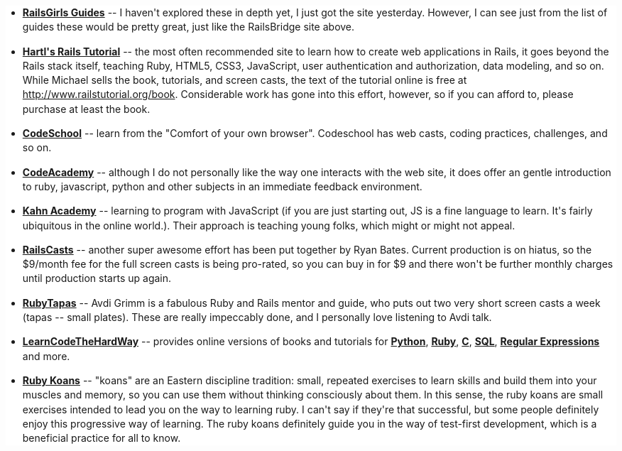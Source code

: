 * [**RailsGirls Guides**](http://guides.railsgirls.com/) -- I haven't
  explored these in depth yet, I just got the site yesterday. However,
  I can see just from the list of guides these would be pretty great,
  just like the RailsBridge site above.

* [**Hartl's Rails Tutorial**](http://www.railstutorial.org/) -- the
  most often recommended site to learn how to create web applications
  in Rails, it goes beyond the Rails stack itself, teaching Ruby,
  HTML5, CSS3, JavaScript, user authentication and authorization, data
  modeling, and so on. While Michael sells the book, tutorials, and
  screen casts, the text of the tutorial online is free at
  http://www.railstutorial.org/book. Considerable work has gone into
  this effort, however, so if you can afford to, please purchase at
  least the book.

* [**CodeSchool**](https://www.codeschool.com/) -- learn from the
  "Comfort of your own browser". Codeschool has web casts, coding
  practices, challenges, and so on.

* [**CodeAcademy**](http://codeacademy.com) -- although I do not
  personally like the way one interacts with the web site, it does
  offer an gentle introduction to ruby, javascript, python and other
  subjects in an immediate feedback environment.

* [**Kahn Academy**](https://www.khanacademy.org/computing/cs) --
  learning to program with JavaScript (if you are just starting out,
  JS is a fine language to learn. It's fairly ubiquitous in the online
  world.). Their approach is teaching young folks, which might or
  might not appeal.

* [**RailsCasts**](http://railscasts.com/) -- another super awesome
  effort has been put together by Ryan Bates. Current production is on
  hiatus, so the $9/month fee for the full screen casts is being
  pro-rated, so you can buy in for $9 and there won't be further
  monthly charges until production starts up again.

* [**RubyTapas**](http://www.rubytapas.com/faq) -- Avdi Grimm is a
  fabulous Ruby and Rails mentor and guide, who puts out two very
  short screen casts a week (tapas -- small plates). These are really
  impeccably done, and I personally love listening to Avdi talk.

* [**LearnCodeTheHardWay**](http://learncodethehardway.org/) --
  provides online versions of books and tutorials for
  [**Python**](http://learnpythonthehardway.org/book/),
  [**Ruby**](http://ruby.learncodethehardway.org/book/),
  [**C**](http://c.learncodethehardway.org/book/),
  [**SQL**](http://sql.learncodethehardway.org/book/),
  [**Regular Expressions**](http://regex.learncodethehardway.org/book/)
  and more.

* [**Ruby Koans**](http://www.rubykoans.com/) -- "koans" are an
  Eastern discipline tradition: small, repeated exercises to learn
  skills and build them into your muscles and memory, so you can use
  them without thinking consciously about them. In this sense, the
  ruby koans are small exercises intended to lead you on the way to
  learning ruby. I can't say if they're that successful, but some
  people definitely enjoy this progressive way of learning. The ruby
  koans definitely guide you in the way of test-first development,
  which is a beneficial practice for all to know.
